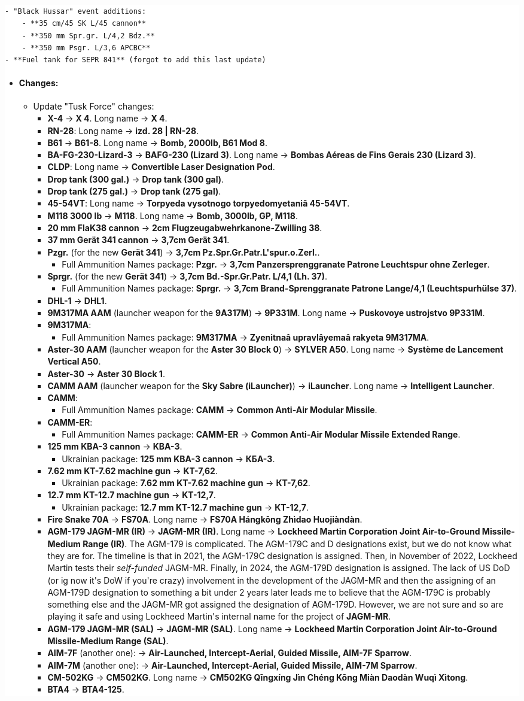     - "Black Hussar" event additions:
        - **35 cm/45 SK L/45 cannon**
        - **350 mm Spr.gr. L/4,2 Bdz.**
        - **350 mm Psgr. L/3,6 APCBC**
    - **Fuel tank for SEPR 841** (forgot to add this last update)

- #### Changes:

    - Update "Tusk Force" changes:
        - **X-4** → **X 4**. Long name → **X 4**.
        - **RN-28**: Long name → **izd. 28 | RN-28**.
        - **B61** → **B61-8**. Long name → **Bomb, 2000lb, B61 Mod 8**.
        - **BA-FG-230-Lizard-3** → **BAFG-230 (Lizard 3)**. Long name → **Bombas Aéreas de Fins Gerais 230 (Lizard 3)**.
        - **CLDP**: Long name → **Convertible Laser Designation Pod**.
        - **Drop tank (300 gal.)** → **Drop tank (300 gal)**.
        - **Drop tank (275 gal.)** → **Drop tank (275 gal)**.
        - **45-54VT**: Long name → **Torpyeda vysotnogo torpyedomyetaniâ 45-54VT**.
        - **M118 3000 lb** → **M118**. Long name → **Bomb, 3000lb, GP, M118**.
        - **20 mm FlaK38 cannon** → **2cm Flugzeugabwehrkanone-Zwilling 38**.
        - **37 mm Gerät 341 cannon** → **3,7cm Gerät 341**.
        - **Pzgr.** (for the new **Gerät 341**) → **3,7cm Pz.Spr.Gr.Patr.L'spur.o.Zerl.**.
            - Full Ammunition Names package: **Pzgr.** → **3,7cm Panzersprenggranate Patrone Leuchtspur ohne Zerleger**.
        - **Sprgr.** (for the new **Gerät 341**) → **3,7cm Bd.-Spr.Gr.Patr. L/4,1 (Lh. 37)**.
            - Full Ammunition Names package: **Sprgr.** → **3,7cm Brand-Sprenggranate Patrone Lange/4,1 (Leuchtspurhülse 37)**.
        - **DHL-1** → **DHL1**.
        - **9M317MA AAM** (launcher weapon for the **9A317M**) → **9P331M**. Long name → **Puskovoye ustrojstvo 9P331M**.
        - **9M317MA**:
            - Full Ammunition Names package: **9M317MA** → **Zyenitnaâ upravlâyemaâ rakyeta 9M317MA**.
        - **Aster-30 AAM** (launcher weapon for the **Aster 30 Block 0**) → **SYLVER A50**. Long name → **Système de Lancement Vertical A50**.
        - **Aster-30** → **Aster 30 Block 1**.
        - **CAMM AAM** (launcher weapon for the **Sky Sabre (iLauncher)**) → **iLauncher**. Long name → **Intelligent Launcher**.
        - **CAMM**:
            - Full Ammunition Names package: **CAMM** → **Common Anti-Air Modular Missile**.
        - **CAMM-ER**:
            - Full Ammunition Names package: **CAMM-ER** → **Common Anti-Air Modular Missile Extended Range**.
        - **125 mm KBA-3 cannon** → **KBA-3**.
            - Ukrainian package: **125 mm KBA-3 cannon** → **КБА-3**.
        - **7.62 mm KT-7.62 machine gun** → **KT-7,62**.
            - Ukrainian package: **7.62 mm KT-7.62 machine gun** → **КТ-7,62**.
        - **12.7 mm KT-12.7 machine gun** → **KT-12,7**.
            - Ukrainian package: **12.7 mm KT-12.7 machine gun** → **КТ-12,7**.
        - **Fire Snake 70A** → **FS70A**. Long name → **FS70A Hángkōng Zhìdao Huojiàndàn**.
        - **AGM-179 JAGM-MR (IR)** → **JAGM-MR (IR)**. Long name → **Lockheed Martin Corporation Joint Air-to-Ground Missile-Medium Range (IR)**. The AGM-179 is complicated. The AGM-179C and D designations exist, but we do not know what they are for. The timeline is that in 2021, the AGM-179C designation is assigned. Then, in November of 2022, Lockheed Martin tests their *self-funded* JAGM-MR. Finally, in 2024, the AGM-179D designation is assigned. The lack of US DoD (or ig now it's DoW if you're crazy) involvement in the development of the JAGM-MR and then the assigning of an AGM-179D designation to something a bit under 2 years later leads me to believe that the AGM-179C is probably something else and the JAGM-MR got assigned the designation of AGM-179D. However, we are not sure and so are playing it safe and using Lockheed Martin's internal name for the project of **JAGM-MR**.
        - **AGM-179 JAGM-MR (SAL)** → **JAGM-MR (SAL)**. Long name → **Lockheed Martin Corporation Joint Air-to-Ground Missile-Medium Range (SAL)**.
        - **AIM-7F** (another one): → **Air-Launched, Intercept-Aerial, Guided Missile, AIM-7F Sparrow**.
        - **AIM-7M** (another one): → **Air-Launched, Intercept-Aerial, Guided Missile, AIM-7M Sparrow**.
        - **CM-502KG** → **CM502KG**. Long name → **CM502KG Qīngxíng Jìn Chéng Kōng Miàn Daodàn Wuqì Xìtong**.
        - **BTA4** → **BTA4-125**.
